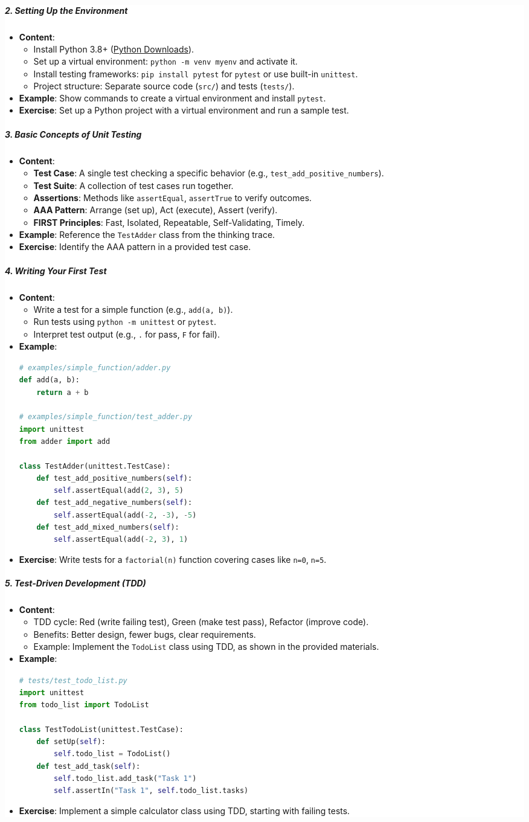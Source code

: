 ##### **2. Setting Up the Environment**
- **Content**:
  - Install Python 3.8+ ([Python Downloads](https://www.python.org/downloads/)).
  - Set up a virtual environment: `python -m venv myenv` and activate it.
  - Install testing frameworks: `pip install pytest` for `pytest` or use built-in `unittest`.
  - Project structure: Separate source code (`src/`) and tests (`tests/`).
- **Example**: Show commands to create a virtual environment and install `pytest`.
- **Exercise**: Set up a Python project with a virtual environment and run a sample test.

##### **3. Basic Concepts of Unit Testing**
- **Content**:
  - **Test Case**: A single test checking a specific behavior (e.g., `test_add_positive_numbers`).
  - **Test Suite**: A collection of test cases run together.
  - **Assertions**: Methods like `assertEqual`, `assertTrue` to verify outcomes.
  - **AAA Pattern**: Arrange (set up), Act (execute), Assert (verify).
  - **FIRST Principles**: Fast, Isolated, Repeatable, Self-Validating, Timely.
- **Example**: Reference the `TestAdder` class from the thinking trace.
- **Exercise**: Identify the AAA pattern in a provided test case.

##### **4. Writing Your First Test**
- **Content**:
  - Write a test for a simple function (e.g., `add(a, b)`).
  - Run tests using `python -m unittest` or `pytest`.
  - Interpret test output (e.g., `.` for pass, `F` for fail).
- **Example**:
  ```python
  # examples/simple_function/adder.py
  def add(a, b):
      return a + b

  # examples/simple_function/test_adder.py
  import unittest
  from adder import add

  class TestAdder(unittest.TestCase):
      def test_add_positive_numbers(self):
          self.assertEqual(add(2, 3), 5)
      def test_add_negative_numbers(self):
          self.assertEqual(add(-2, -3), -5)
      def test_add_mixed_numbers(self):
          self.assertEqual(add(-2, 3), 1)
  ```
- **Exercise**: Write tests for a `factorial(n)` function covering cases like `n=0`, `n=5`.

##### **5. Test-Driven Development (TDD)**
- **Content**:
  - TDD cycle: Red (write failing test), Green (make test pass), Refactor (improve code).
  - Benefits: Better design, fewer bugs, clear requirements.
  - Example: Implement the `TodoList` class using TDD, as shown in the provided materials.
- **Example**:
  ```python
  # tests/test_todo_list.py
  import unittest
  from todo_list import TodoList

  class TestTodoList(unittest.TestCase):
      def setUp(self):
          self.todo_list = TodoList()
      def test_add_task(self):
          self.todo_list.add_task("Task 1")
          self.assertIn("Task 1", self.todo_list.tasks)
  ```
- **Exercise**: Implement a simple calculator class using TDD, starting with failing tests.
